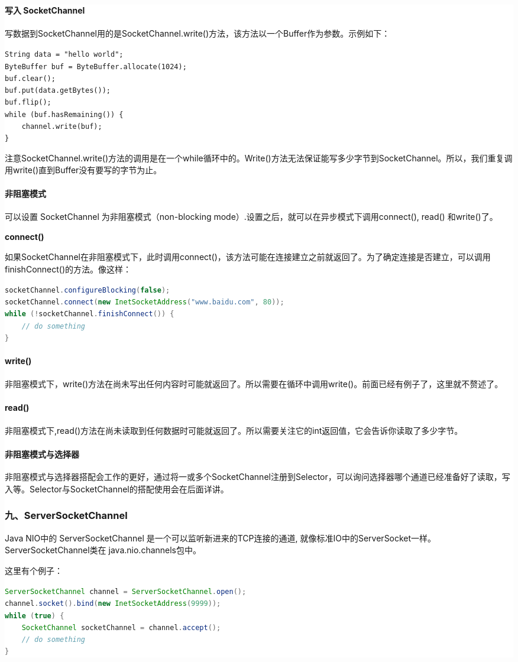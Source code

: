 #### 写入 SocketChannel

写数据到SocketChannel用的是SocketChannel.write()方法，该方法以一个Buffer作为参数。示例如下：

```
String data = "hello world";
ByteBuffer buf = ByteBuffer.allocate(1024);
buf.clear();
buf.put(data.getBytes());
buf.flip();
while (buf.hasRemaining()) {
    channel.write(buf);
}
```

注意SocketChannel.write()方法的调用是在一个while循环中的。Write()方法无法保证能写多少字节到SocketChannel。所以，我们重复调用write()直到Buffer没有要写的字节为止。

#### 非阻塞模式

可以设置 SocketChannel 为非阻塞模式（non-blocking mode）.设置之后，就可以在异步模式下调用connect(), read() 和write()了。

**connect()**

如果SocketChannel在非阻塞模式下，此时调用connect()，该方法可能在连接建立之前就返回了。为了确定连接是否建立，可以调用finishConnect()的方法。像这样：

```java
socketChannel.configureBlocking(false);
socketChannel.connect(new InetSocketAddress("www.baidu.com", 80));
while (!socketChannel.finishConnect()) {
    // do something
}
```

#### write()

非阻塞模式下，write()方法在尚未写出任何内容时可能就返回了。所以需要在循环中调用write()。前面已经有例子了，这里就不赘述了。

#### read()

非阻塞模式下,read()方法在尚未读取到任何数据时可能就返回了。所以需要关注它的int返回值，它会告诉你读取了多少字节。

#### 非阻塞模式与选择器

非阻塞模式与选择器搭配会工作的更好，通过将一或多个SocketChannel注册到Selector，可以询问选择器哪个通道已经准备好了读取，写入等。Selector与SocketChannel的搭配使用会在后面详讲。

### 九、ServerSocketChannel

Java NIO中的 ServerSocketChannel 是一个可以监听新进来的TCP连接的通道, 就像标准IO中的ServerSocket一样。ServerSocketChannel类在 java.nio.channels包中。

这里有个例子：

```java
ServerSocketChannel channel = ServerSocketChannel.open();
channel.socket().bind(new InetSocketAddress(9999));
while (true) {
    SocketChannel socketChannel = channel.accept();
    // do something
}
```
